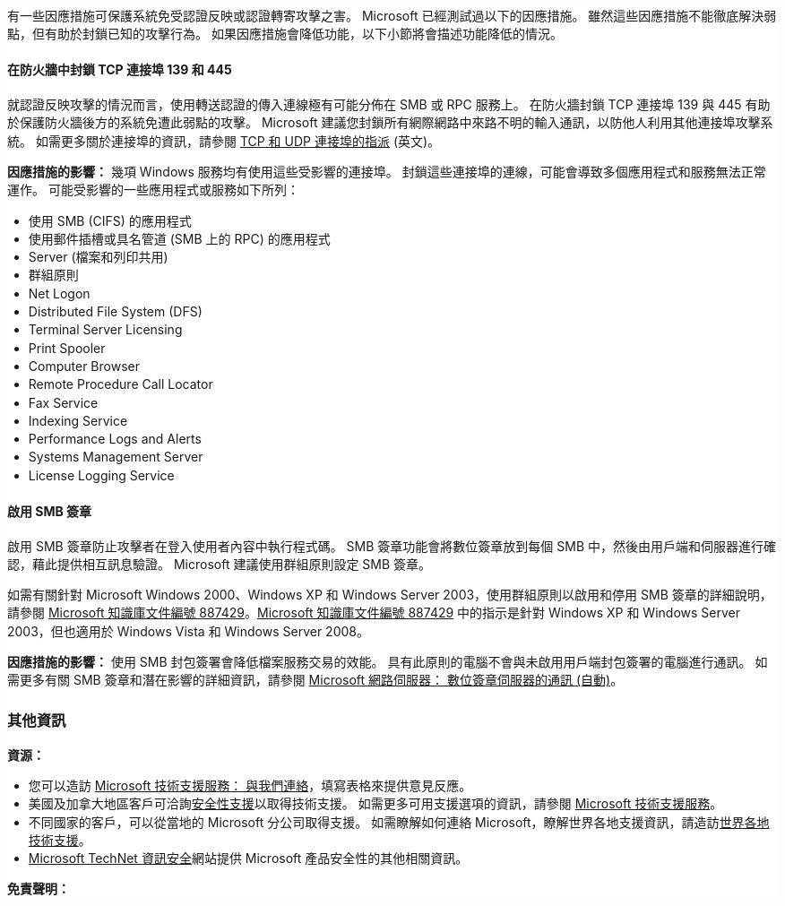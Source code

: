 有一些因應措施可保護系統免受認證反映或認證轉寄攻擊之害。 Microsoft 已經測試過以下的因應措施。 雖然這些因應措施不能徹底解決弱點，但有助於封鎖已知的攻擊行為。 如果因應措施會降低功能，以下小節將會描述功能降低的情況。

#### 在防火牆中封鎖 TCP 連接埠 139 和 445

就認證反映攻擊的情況而言，使用轉送認證的傳入連線極有可能分佈在 SMB 或 RPC 服務上。 在防火牆封鎖 TCP 連接埠 139 與 445 有助於保護防火牆後方的系統免遭此弱點的攻擊。 Microsoft 建議您封鎖所有網際網路中來路不明的輸入通訊，以防他人利用其他連接埠攻擊系統。 如需更多關於連接埠的資訊，請參閱 [TCP 和 UDP 連接埠的指派](https://go.microsoft.com/fwlink/?linkid=21312) (英文)。

**因應措施的影響：**  幾項 Windows 服務均有使用這些受影響的連接埠。 封鎖這些連接埠的連線，可能會導致多個應用程式和服務無法正常運作。 可能受影響的一些應用程式或服務如下所列：

-   使用 SMB (CIFS) 的應用程式
-   使用郵件插槽或具名管道 (SMB 上的 RPC) 的應用程式
-   Server (檔案和列印共用)
-   群組原則
-   Net Logon
-   Distributed File System (DFS)
-   Terminal Server Licensing
-   Print Spooler
-   Computer Browser
-   Remote Procedure Call Locator
-   Fax Service
-   Indexing Service
-   Performance Logs and Alerts
-   Systems Management Server
-   License Logging Service

#### 啟用 SMB 簽章

啟用 SMB 簽章防止攻擊者在登入使用者內容中執行程式碼。 SMB 簽章功能會將數位簽章放到每個 SMB 中，然後由用戶端和伺服器進行確認，藉此提供相互訊息驗證。 Microsoft 建議使用群組原則設定 SMB 簽章。

如需有關針對 Microsoft Windows 2000、Windows XP 和 Windows Server 2003，使用群組原則以啟用和停用 SMB 簽章的詳細說明，請參閱 [Microsoft 知識庫文件編號 887429](https://support.microsoft.com/kb/887429/zh-tw)。[Microsoft 知識庫文件編號 887429](https://support.microsoft.com/kb/887429/zh-tw) 中的指示是針對 Windows XP 和 Windows Server 2003，但也適用於 Windows Vista 和 Windows Server 2008。

**因應措施的影響：**  使用 SMB 封包簽署會降低檔案服務交易的效能。 具有此原則的電腦不會與未啟用用戶端封包簽署的電腦進行通訊。 如需更多有關 SMB 簽章和潛在影響的詳細資訊，請參閱 [Microsoft 網路伺服器： 數位簽章伺服器的通訊 (自動)](https://technet.microsoft.com/en-us/library/cc786681.aspx)。

### 其他資訊

**資源：** 

-   您可以造訪 [Microsoft 技術支援服務： 與我們連絡](https://support.microsoft.com/common/survey.aspx?scid=sw;en;1257&amp;showpage=1&amp;ws=technet&amp;sd=tech)，填寫表格來提供意見反應。
-   美國及加拿大地區客戶可洽詢[安全性支援](https://go.microsoft.com/fwlink/?linkid=21131)以取得技術支援。 如需更多可用支援選項的資訊，請參閱 [Microsoft 技術支援服務](https://support.microsoft.com/?ln=zh-tw)。
-   不同國家的客戶，可以從當地的 Microsoft 分公司取得支援。 如需瞭解如何連絡 Microsoft，瞭解世界各地支援資訊，請造訪[世界各地技術支援](https://go.microsoft.com/fwlink/?linkid=21155)。
-   [Microsoft TechNet 資訊安全](https://technet.microsoft.com/zh-tw/security/default.aspx)網站提供 Microsoft 產品安全性的其他相關資訊。

**免責聲明：** 
